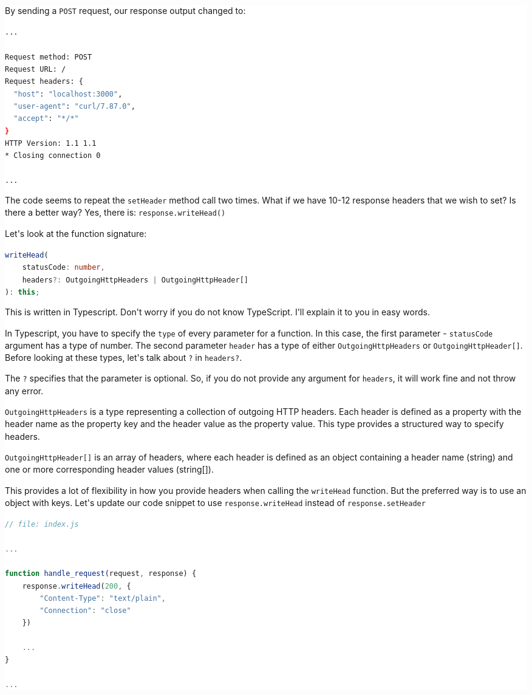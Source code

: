 By sending a `POST` request, our response output changed to:

```bash
...

Request method: POST
Request URL: /
Request headers: {
  "host": "localhost:3000",
  "user-agent": "curl/7.87.0",
  "accept": "*/*"
}
HTTP Version: 1.1 1.1
* Closing connection 0

...
```

The code seems to repeat the `setHeader` method call two times. What if we have 10-12 response headers that we wish to set? Is there a better way? Yes, there is: `response.writeHead()`

Let's look at the function signature:

```typescript
writeHead(
    statusCode: number,
    headers?: OutgoingHttpHeaders | OutgoingHttpHeader[]
): this;
```

This is written in Typescript. Don't worry if you do not know TypeScript. I'll explain it to you in easy words.

In Typescript, you have to specify the `type` of every parameter for a function. In this case, the first parameter - `statusCode` argument has a type of number. The second parameter `header` has a type of either `OutgoingHttpHeaders` or `OutgoingHttpHeader[]`. Before looking at these types, let's talk about `?` in `headers?`.

The `?` specifies that the parameter is optional. So, if you do not provide any argument for `headers`, it will work fine and not throw any error.

`OutgoingHttpHeaders` is a type representing a collection of outgoing HTTP headers. Each header is defined as a property with the header name as the property key and the header value as the property value. This type provides a structured way to specify headers.

`OutgoingHttpHeader[]` is an array of headers, where each header is defined as an object containing a header name (string) and one or more corresponding header values (string[]).

This provides a lot of flexibility in how you provide headers when calling the `writeHead` function. But the preferred way is to use an object with keys. Let's update our code snippet to use `response.writeHead` instead of `response.setHeader`

```js
// file: index.js

...

function handle_request(request, response) {
    response.writeHead(200, {
        "Content-Type": "text/plain",
        "Connection": "close"
    })

    ...
}

...
```
